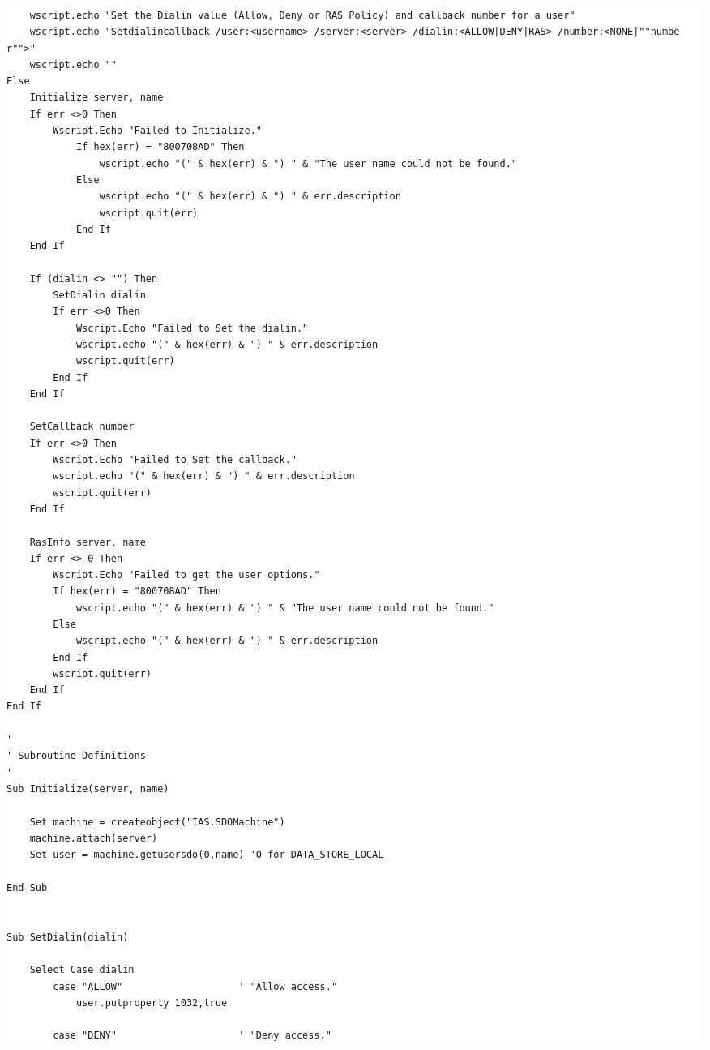 ```VB
    wscript.echo "Set the Dialin value (Allow, Deny or RAS Policy) and callback number for a user"
    wscript.echo "Setdialincallback /user:<username> /server:<server> /dialin:<ALLOW|DENY|RAS> /number:<NONE|""number"">"
    wscript.echo ""
Else
    Initialize server, name
    If err <>0 Then 
        Wscript.Echo "Failed to Initialize." 
            If hex(err) = "800708AD" Then
                wscript.echo "(" & hex(err) & ") " & "The user name could not be found."
            Else
                wscript.echo "(" & hex(err) & ") " & err.description
                wscript.quit(err)
            End If
    End If

    If (dialin <> "") Then 
        SetDialin dialin
        If err <>0 Then 
            Wscript.Echo "Failed to Set the dialin." 
            wscript.echo "(" & hex(err) & ") " & err.description
            wscript.quit(err)
        End If
    End If

    SetCallback number
    If err <>0 Then 
        Wscript.Echo "Failed to Set the callback." 
        wscript.echo "(" & hex(err) & ") " & err.description
        wscript.quit(err)
    End If

    RasInfo server, name
    If err <> 0 Then 
        Wscript.Echo "Failed to get the user options." 
        If hex(err) = "800708AD" Then
            wscript.echo "(" & hex(err) & ") " & "The user name could not be found."
        Else
            wscript.echo "(" & hex(err) & ") " & err.description
        End If
        wscript.quit(err)
    End If
End If

'
' Subroutine Definitions
'
Sub Initialize(server, name)

    Set machine = createobject("IAS.SDOMachine")
    machine.attach(server)
    Set user = machine.getusersdo(0,name) '0 for DATA_STORE_LOCAL

End Sub


Sub SetDialin(dialin)

    Select Case dialin
        case "ALLOW"                    ' "Allow access."
            user.putproperty 1032,true  

        case "DENY"                     ' "Deny access."
```